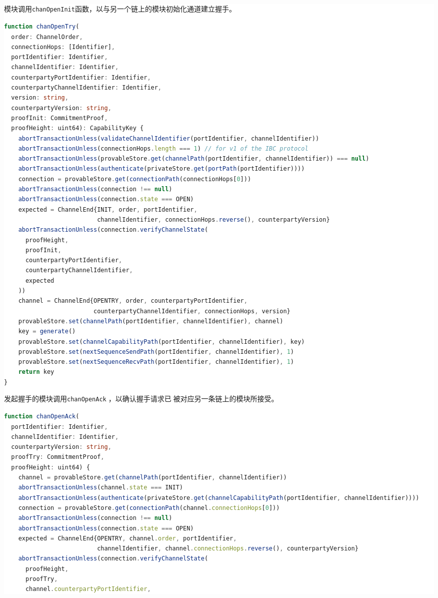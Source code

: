 模块调用`chanOpenInit`函数，以与另一个链上的模块初始化通道建立握手。

```typescript
function chanOpenTry(
  order: ChannelOrder,
  connectionHops: [Identifier],
  portIdentifier: Identifier,
  channelIdentifier: Identifier,
  counterpartyPortIdentifier: Identifier,
  counterpartyChannelIdentifier: Identifier,
  version: string,
  counterpartyVersion: string,
  proofInit: CommitmentProof,
  proofHeight: uint64): CapabilityKey {
    abortTransactionUnless(validateChannelIdentifier(portIdentifier, channelIdentifier))
    abortTransactionUnless(connectionHops.length === 1) // for v1 of the IBC protocol
    abortTransactionUnless(provableStore.get(channelPath(portIdentifier, channelIdentifier)) === null)
    abortTransactionUnless(authenticate(privateStore.get(portPath(portIdentifier))))
    connection = provableStore.get(connectionPath(connectionHops[0]))
    abortTransactionUnless(connection !== null)
    abortTransactionUnless(connection.state === OPEN)
    expected = ChannelEnd{INIT, order, portIdentifier,
                          channelIdentifier, connectionHops.reverse(), counterpartyVersion}
    abortTransactionUnless(connection.verifyChannelState(
      proofHeight,
      proofInit,
      counterpartyPortIdentifier,
      counterpartyChannelIdentifier,
      expected
    ))
    channel = ChannelEnd{OPENTRY, order, counterpartyPortIdentifier,
                         counterpartyChannelIdentifier, connectionHops, version}
    provableStore.set(channelPath(portIdentifier, channelIdentifier), channel)
    key = generate()
    provableStore.set(channelCapabilityPath(portIdentifier, channelIdentifier), key)
    provableStore.set(nextSequenceSendPath(portIdentifier, channelIdentifier), 1)
    provableStore.set(nextSequenceRecvPath(portIdentifier, channelIdentifier), 1)
    return key
}
```

发起握手的模块调用`chanOpenAck` ，以确认握手请求已
被对应另一条链上的模块所接受。

```typescript
function chanOpenAck(
  portIdentifier: Identifier,
  channelIdentifier: Identifier,
  counterpartyVersion: string,
  proofTry: CommitmentProof,
  proofHeight: uint64) {
    channel = provableStore.get(channelPath(portIdentifier, channelIdentifier))
    abortTransactionUnless(channel.state === INIT)
    abortTransactionUnless(authenticate(privateStore.get(channelCapabilityPath(portIdentifier, channelIdentifier))))
    connection = provableStore.get(connectionPath(channel.connectionHops[0]))
    abortTransactionUnless(connection !== null)
    abortTransactionUnless(connection.state === OPEN)
    expected = ChannelEnd{OPENTRY, channel.order, portIdentifier,
                          channelIdentifier, channel.connectionHops.reverse(), counterpartyVersion}
    abortTransactionUnless(connection.verifyChannelState(
      proofHeight,
      proofTry,
      channel.counterpartyPortIdentifier,
```